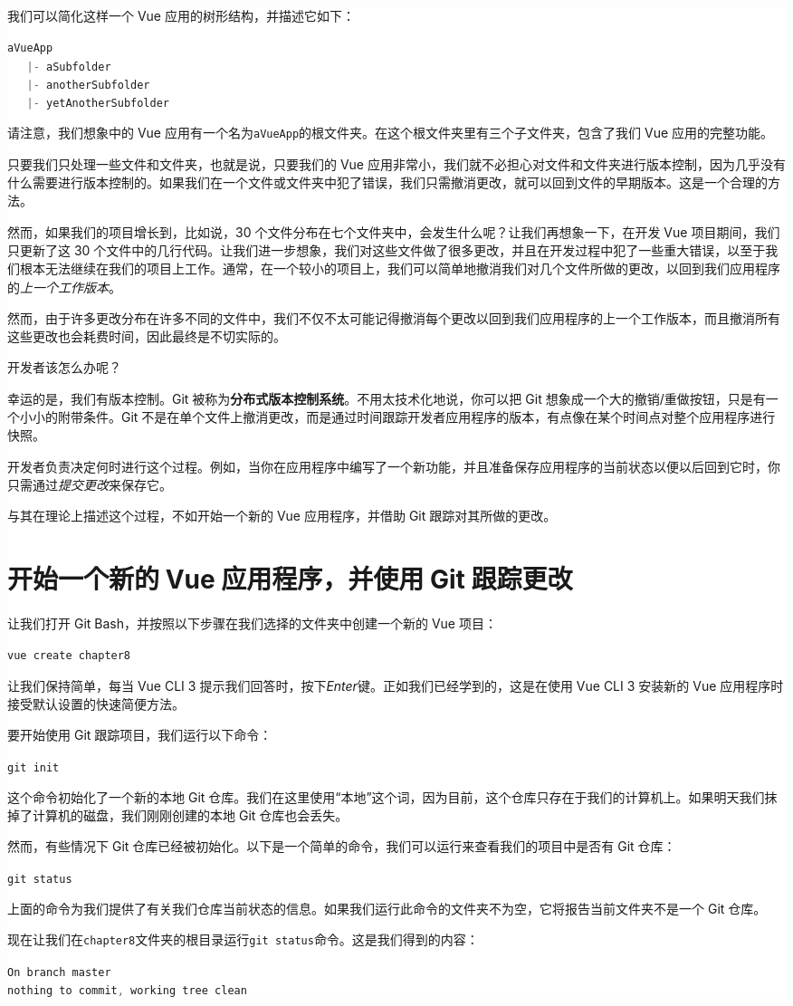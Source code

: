 我们可以简化这样一个 Vue 应用的树形结构，并描述它如下：

```js
aVueApp
   |- aSubfolder
   |- anotherSubfolder
   |- yetAnotherSubfolder
```

请注意，我们想象中的 Vue 应用有一个名为`aVueApp`的根文件夹。在这个根文件夹里有三个子文件夹，包含了我们 Vue 应用的完整功能。

只要我们只处理一些文件和文件夹，也就是说，只要我们的 Vue 应用非常小，我们就不必担心对文件和文件夹进行版本控制，因为几乎没有什么需要进行版本控制的。如果我们在一个文件或文件夹中犯了错误，我们只需撤消更改，就可以回到文件的早期版本。这是一个合理的方法。

然而，如果我们的项目增长到，比如说，30 个文件分布在七个文件夹中，会发生什么呢？让我们再想象一下，在开发 Vue 项目期间，我们只更新了这 30 个文件中的几行代码。让我们进一步想象，我们对这些文件做了很多更改，并且在开发过程中犯了一些重大错误，以至于我们根本无法继续在我们的项目上工作。通常，在一个较小的项目上，我们可以简单地撤消我们对几个文件所做的更改，以回到我们应用程序的*上一个工作版本*。

然而，由于许多更改分布在许多不同的文件中，我们不仅不太可能记得撤消每个更改以回到我们应用程序的上一个工作版本，而且撤消所有这些更改也会耗费时间，因此最终是不切实际的。

开发者该怎么办呢？

幸运的是，我们有版本控制。Git 被称为**分布式版本控制系统**。不用太技术化地说，你可以把 Git 想象成一个大的撤销/重做按钮，只是有一个小小的附带条件。Git 不是在单个文件上撤消更改，而是通过时间跟踪开发者应用程序的版本，有点像在某个时间点对整个应用程序进行快照。

开发者负责决定何时进行这个过程。例如，当你在应用程序中编写了一个新功能，并且准备保存应用程序的当前状态以便以后回到它时，你只需通过*提交更改*来保存它。

与其在理论上描述这个过程，不如开始一个新的 Vue 应用程序，并借助 Git 跟踪对其所做的更改。

# 开始一个新的 Vue 应用程序，并使用 Git 跟踪更改

让我们打开 Git Bash，并按照以下步骤在我们选择的文件夹中创建一个新的 Vue 项目：

```js
vue create chapter8
```

让我们保持简单，每当 Vue CLI 3 提示我们回答时，按下*Enter*键。正如我们已经学到的，这是在使用 Vue CLI 3 安装新的 Vue 应用程序时接受默认设置的快速简便方法。

要开始使用 Git 跟踪项目，我们运行以下命令：

```js
git init
```

这个命令初始化了一个新的本地 Git 仓库。我们在这里使用“本地”这个词，因为目前，这个仓库只存在于我们的计算机上。如果明天我们抹掉了计算机的磁盘，我们刚刚创建的本地 Git 仓库也会丢失。

然而，有些情况下 Git 仓库已经被初始化。以下是一个简单的命令，我们可以运行来查看我们的项目中是否有 Git 仓库：

```js
git status
```

上面的命令为我们提供了有关我们仓库当前状态的信息。如果我们运行此命令的文件夹不为空，它将报告当前文件夹不是一个 Git 仓库。

现在让我们在`chapter8`文件夹的根目录运行`git status`命令。这是我们得到的内容：

```js
On branch master
nothing to commit, working tree clean
```
